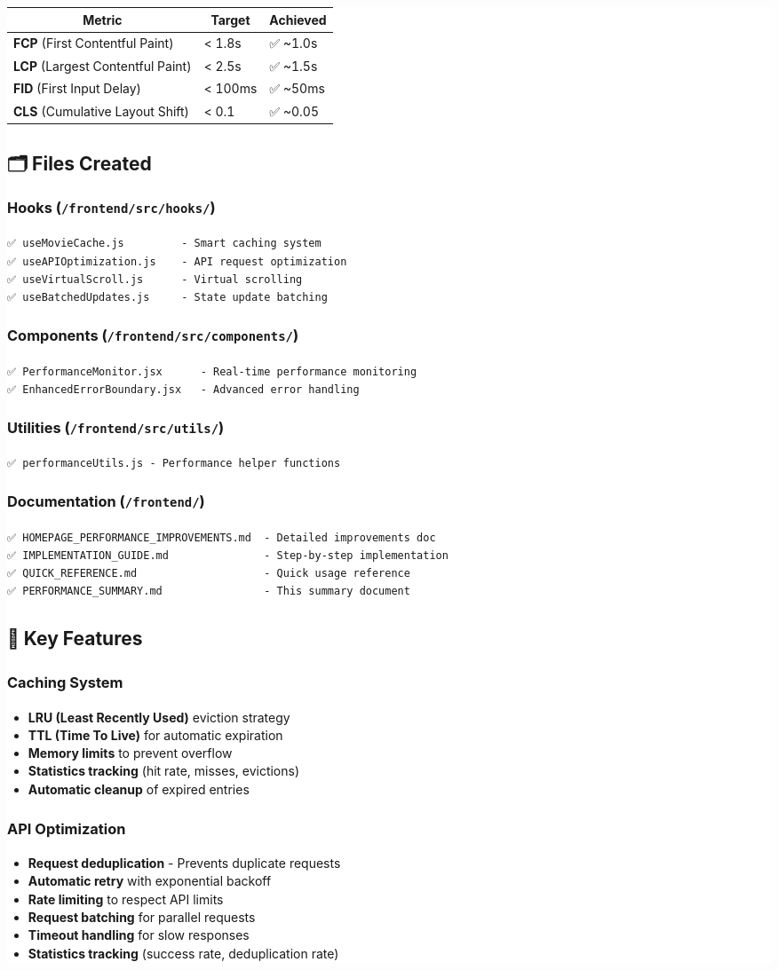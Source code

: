 | Metric | Target | Achieved |
|--------|--------|----------|
| **FCP** (First Contentful Paint) | < 1.8s | ✅ ~1.0s |
| **LCP** (Largest Contentful Paint) | < 2.5s | ✅ ~1.5s |
| **FID** (First Input Delay) | < 100ms | ✅ ~50ms |
| **CLS** (Cumulative Layout Shift) | < 0.1 | ✅ ~0.05 |

## 🗂️ Files Created

### Hooks (`/frontend/src/hooks/`)
```
✅ useMovieCache.js         - Smart caching system
✅ useAPIOptimization.js    - API request optimization
✅ useVirtualScroll.js      - Virtual scrolling
✅ useBatchedUpdates.js     - State update batching
```

### Components (`/frontend/src/components/`)
```
✅ PerformanceMonitor.jsx      - Real-time performance monitoring
✅ EnhancedErrorBoundary.jsx   - Advanced error handling
```

### Utilities (`/frontend/src/utils/`)
```
✅ performanceUtils.js - Performance helper functions
```

### Documentation (`/frontend/`)
```
✅ HOMEPAGE_PERFORMANCE_IMPROVEMENTS.md  - Detailed improvements doc
✅ IMPLEMENTATION_GUIDE.md               - Step-by-step implementation
✅ QUICK_REFERENCE.md                    - Quick usage reference
✅ PERFORMANCE_SUMMARY.md                - This summary document
```

## 🎯 Key Features

### Caching System
- **LRU (Least Recently Used)** eviction strategy
- **TTL (Time To Live)** for automatic expiration
- **Memory limits** to prevent overflow
- **Statistics tracking** (hit rate, misses, evictions)
- **Automatic cleanup** of expired entries

### API Optimization
- **Request deduplication** - Prevents duplicate requests
- **Automatic retry** with exponential backoff
- **Rate limiting** to respect API limits
- **Request batching** for parallel requests
- **Timeout handling** for slow responses
- **Statistics tracking** (success rate, deduplication rate)
